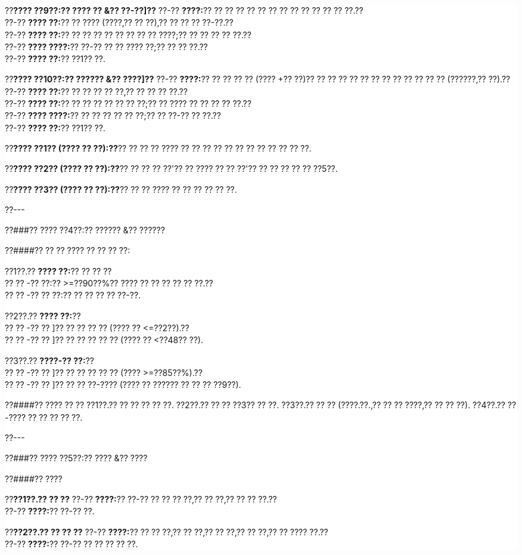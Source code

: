 ??**???? ??9??:?? ???? ?? &?? ??-??]??**
??-?? **????:**?? ?? ?? ?? ?? ?? ?? ?? ?? ?? ?? ?? ?? ??.??  
??-?? **???? ??:**?? ?? ???? (????,?? ?? ??),?? ?? ?? ?? ??-??.??  
??-?? **???? ??:**?? ?? ?? ?? ?? ?? ?? ?? ?? ????;?? ?? ?? ?? ?? ??.??  
??-?? **???? ????:**?? ??-?? ?? ?? ???? ??;?? ?? ?? ??.??  
??-?? **???? ??:**?? ??1?? ??.

??**???? ??10??:?? ?????? &?? ????]??**
??-?? **????:**?? ?? ?? ?? ?? (???? +?? ??)?? ?? ?? ?? ?? ?? ?? ?? ?? ?? ?? ?? ?? (??????,?? ??).??  
??-?? **???? ??:**?? ?? ?? ?? ?? ??,?? ?? ?? ?? ??.??  
??-?? **???? ??:**?? ?? ?? ?? ?? ?? ?? ??;?? ?? ???? ?? ?? ?? ?? ??.??  
??-?? **???? ????:**?? ?? ?? ?? ?? ?? ??;?? ?? ??-?? ?? ??.??  
??-?? **???? ??:**?? ??1?? ??.

??**???? ??1?? (???? ?? ??):??**?? ?? ?? ?? ???? ?? ?? ?? ?? ?? ?? ?? ?? ?? ?? ?? ??.

??**???? ??2?? (???? ?? ??):??**?? ?? ?? ?? ??'?? ?? ???? ?? ?? ??'?? ?? ?? ?? ?? ?? ??5??.

??**???? ??3?? (???? ?? ??):??**?? ?? ?? ???? ?? ?? ?? ?? ?? ??.

??---

??###?? ???? ??4??:?? ?????? &?? ??????

??####?? ?? ??
???? ?? ?? ?? ??:

??1??.?? **???? ??:**?? ?? ?? ??  
??  ?? -?? ??:?? >=??90??%?? ???? ?? ?? ?? ?? ?? ??.??  
??  ?? -?? ?? ??:?? ?? ?? ?? ?? ??-??.

??2??.?? **???? ??:**??  
??  ?? -?? ?? ]?? ?? ?? ?? ?? (???? ?? <=??2??).??  
??  ?? -?? ?? ]?? ?? ?? ?? ?? ?? (???? ?? <??48?? ??).

??3??.?? **????-?? ??:**??  
??  ?? -?? ?? ]?? ?? ?? ?? ?? ?? (???? >=??85??%).??  
??  ?? -?? ?? ]?? ?? ?? ??-???? (???? ?? ?????? ?? ?? ?? ??9??).

??####?? ???? ?? ??
??1??.?? ?? ?? ?? ?? ??.
??2??.?? ?? ?? ??3?? ?? ??.
??3??.?? ?? ?? (????.??.,?? ?? ?? ????,?? ?? ?? ??).
??4??.?? ??-???? ?? ?? ?? ?? ??.

??---

??###?? ???? ??5??:?? ???? &?? ????

??####?? ????

??**??1??.?? ?? ??**
??-?? **????:**?? ??-?? ?? ?? ?? ??,?? ?? ??,?? ?? ?? ??.??  
??-?? **????:**?? ??-?? ??.

??**??2??.?? ?? ?? ??**
??-?? **????:**?? ?? ?? ??,?? ?? ??,?? ?? ??,?? ?? ??,?? ?? ???? ??.??  
??-?? **????:**?? ??-?? ?? ?? ?? ?? ??.
